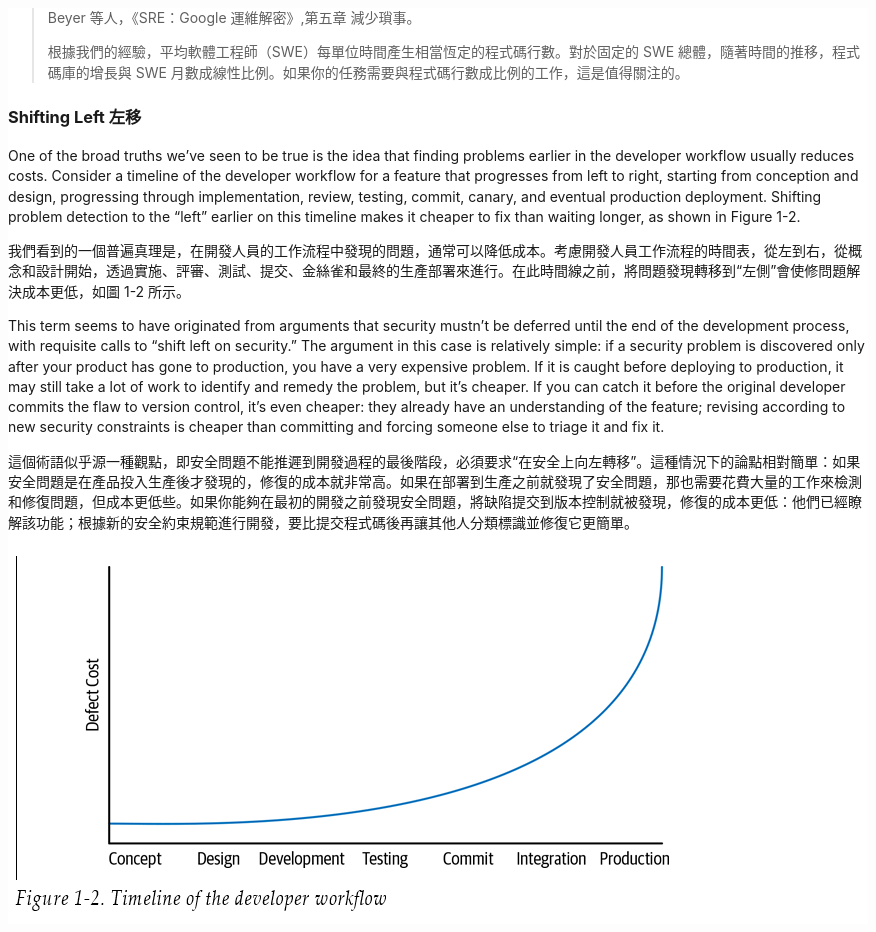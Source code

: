 > [^15]: Beyer et al. Site Reliability Engineering: How Google Runs Production Systems, Chapter 5, “Eliminating Toil.”
>
> Beyer 等人，《SRE：Google 運維解密》,第五章 減少瑣事。
>
> [^16]: In our experience, an average software engineer (SWE) produces a pretty constant number of lines of code per unit time. For a fixed SWE population, a codebase grows linearly—proportional to the count of SWE- months over time. If your tasks require effort that scales with lines of code, that’s concerning.
>
> 根據我們的經驗，平均軟體工程師（SWE）每單位時間產生相當恆定的程式碼行數。對於固定的 SWE 總體，隨著時間的推移，程式碼庫的增長與 SWE 月數成線性比例。如果你的任務需要與程式碼行數成比例的工作，這是值得關注的。

### Shifting Left 左移

One of the broad truths we’ve seen to be true is the idea that finding problems earlier in the developer workflow usually reduces costs. Consider a timeline of the developer workflow for a feature that progresses from left to right, starting from conception and design, progressing through implementation, review, testing, commit, canary, and eventual production deployment. Shifting problem detection to the “left” earlier on this timeline makes it cheaper to fix than waiting longer, as shown in Figure 1-2.

我們看到的一個普遍真理是，在開發人員的工作流程中發現的問題，通常可以降低成本。考慮開發人員工作流程的時間表，從左到右，從概念和設計開始，透過實施、評審、測試、提交、金絲雀和最終的生產部署來進行。在此時間線之前，將問題發現轉移到“左側”會使修問題解決成本更低，如圖 1-2 所示。

This term seems to have originated from arguments that security mustn’t be deferred until the end of the development process, with requisite calls to “shift left on security.” The argument in this case is relatively simple: if a security problem is discovered only after your product has gone to production, you have a very expensive problem. If it is caught before deploying to production, it may still take a lot of work to identify and remedy the problem, but it’s cheaper. If you can catch it before the original developer commits the flaw to version control, it’s even cheaper: they already have an understanding of the feature; revising according to new security constraints is cheaper than committing and forcing someone else to triage it and fix it.

這個術語似乎源一種觀點，即安全問題不能推遲到開發過程的最後階段，必須要求“在安全上向左轉移”。這種情況下的論點相對簡單：如果安全問題是在產品投入生產後才發現的，修復的成本就非常高。如果在部署到生產之前就發現了安全問題，那也需要花費大量的工作來檢測和修復問題，但成本更低些。如果你能夠在最初的開發之前發現安全問題，將缺陷提交到版本控制就被發現，修復的成本更低：他們已經瞭解該功能；根據新的安全約束規範進行開發，要比提交程式碼後再讓其他人分類標識並修復它更簡單。

![*Figure 1-2. Timeline of* *the developer* *workflow*](./images/figure%201-2.png)
